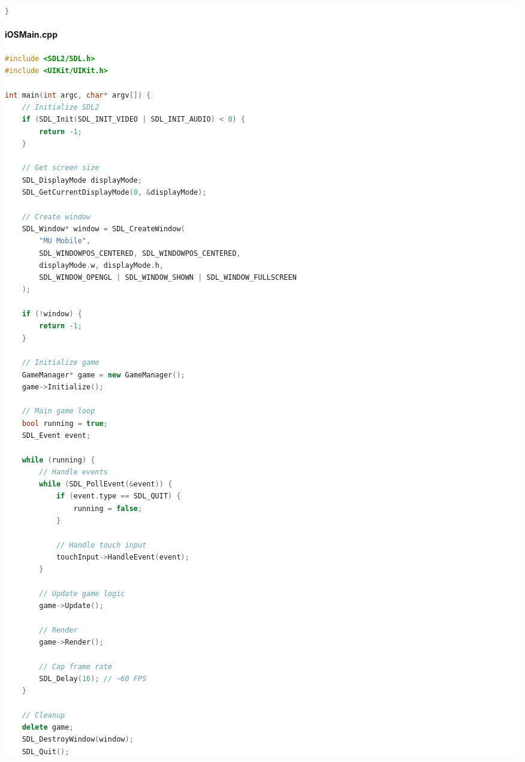 ```cpp
}
```

#### iOSMain.cpp
```cpp
#include <SDL2/SDL.h>
#include <UIKit/UIKit.h>

int main(int argc, char* argv[]) {
    // Initialize SDL2
    if (SDL_Init(SDL_INIT_VIDEO | SDL_INIT_AUDIO) < 0) {
        return -1;
    }
    
    // Get screen size
    SDL_DisplayMode displayMode;
    SDL_GetCurrentDisplayMode(0, &displayMode);
    
    // Create window
    SDL_Window* window = SDL_CreateWindow(
        "MU Mobile",
        SDL_WINDOWPOS_CENTERED, SDL_WINDOWPOS_CENTERED,
        displayMode.w, displayMode.h,
        SDL_WINDOW_OPENGL | SDL_WINDOW_SHOWN | SDL_WINDOW_FULLSCREEN
    );
    
    if (!window) {
        return -1;
    }
    
    // Initialize game
    GameManager* game = new GameManager();
    game->Initialize();
    
    // Main game loop
    bool running = true;
    SDL_Event event;
    
    while (running) {
        // Handle events
        while (SDL_PollEvent(&event)) {
            if (event.type == SDL_QUIT) {
                running = false;
            }
            
            // Handle touch input
            touchInput->HandleEvent(event);
        }
        
        // Update game logic
        game->Update();
        
        // Render
        game->Render();
        
        // Cap frame rate
        SDL_Delay(16); // ~60 FPS
    }
    
    // Cleanup
    delete game;
    SDL_DestroyWindow(window);
    SDL_Quit();
```